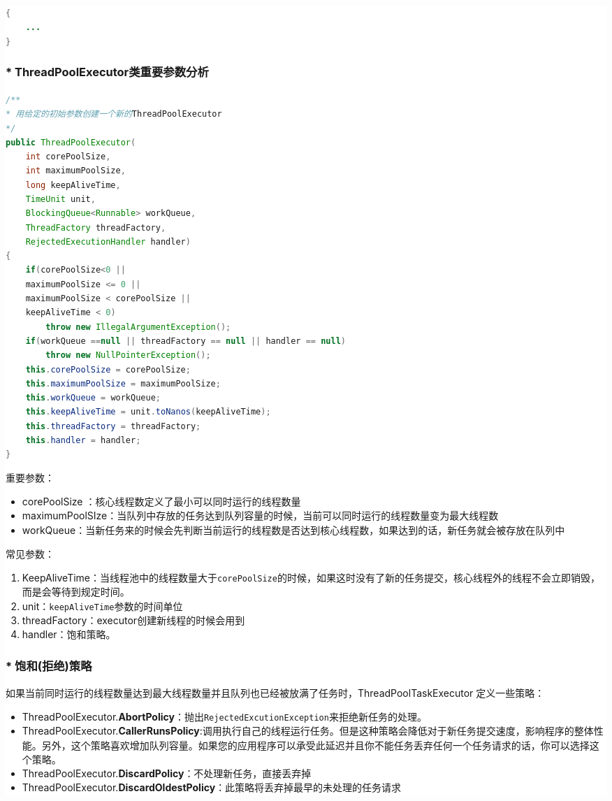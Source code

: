 ```java
{
	...
}
```

### * ThreadPoolExecutor类重要参数分析
```java
/**
* 用给定的初始参数创建一个新的ThreadPoolExecutor 
*/
public ThreadPoolExecutor(
	int corePoolSize,
	int maximumPoolSize,
	long keepAliveTime,
	TimeUnit unit,
	BlockingQueue<Runnable> workQueue,
	ThreadFactory threadFactory,
	RejectedExecutionHandler handler)
{
	if(corePoolSize<0 || 
	maximumPoolSize <= 0 ||
	maximumPoolSize < corePoolSize ||
	keepAliveTime < 0)
		throw new IllegalArgumentException();
	if(workQueue ==null || threadFactory == null || handler == null)
		throw new NullPointerException();
	this.corePoolSize = corePoolSize;
	this.maximumPoolSize = maximumPoolSize;
	this.workQueue = workQueue;
	this.keepAliveTime = unit.toNanos(keepAliveTime);
	this.threadFactory = threadFactory;
	this.handler = handler;
}
```
重要参数：
* corePoolSize ：核心线程数定义了最小可以同时运行的线程数量
* maximumPoolSIze：当队列中存放的任务达到队列容量的时候，当前可以同时运行的线程数量变为最大线程数
* workQueue：当新任务来的时候会先判断当前运行的线程数是否达到核心线程数，如果达到的话，新任务就会被存放在队列中

常见参数：
1. KeepAliveTime：当线程池中的线程数量大于`corePoolSize`的时候，如果这时没有了新的任务提交，核心线程外的线程不会立即销毁，而是会等待到规定时间。
2. unit：`keepAliveTime`参数的时间单位
3. threadFactory：executor创建新线程的时候会用到
4. handler：饱和策略。

### * 饱和(拒绝)策略
如果当前同时运行的线程数量达到最⼤线程数量并且队列也已经被放满了任务时，ThreadPoolTaskExecutor 定义⼀些策略：
* ThreadPoolExecutor.**AbortPolicy**：抛出`RejectedExcutionException`来拒绝新任务的处理。  
* ThreadPoolExecutor.**CallerRunsPolicy**:调用执行自己的线程运行任务。但是这种策略会降低对于新任务提交速度，影响程序的整体性能。另外，这个策略喜欢增加队列容量。如果您的应⽤程序可以承受此延迟并且你不能任务丢弃任何⼀个任务请求的话，你可以选择这个策略。
* ThreadPoolExecutor.**DiscardPolicy**：不处理新任务，直接丢弃掉
* ThreadPoolExecutor.**DiscardOldestPolicy**：此策略将丢弃掉最早的未处理的任务请求
